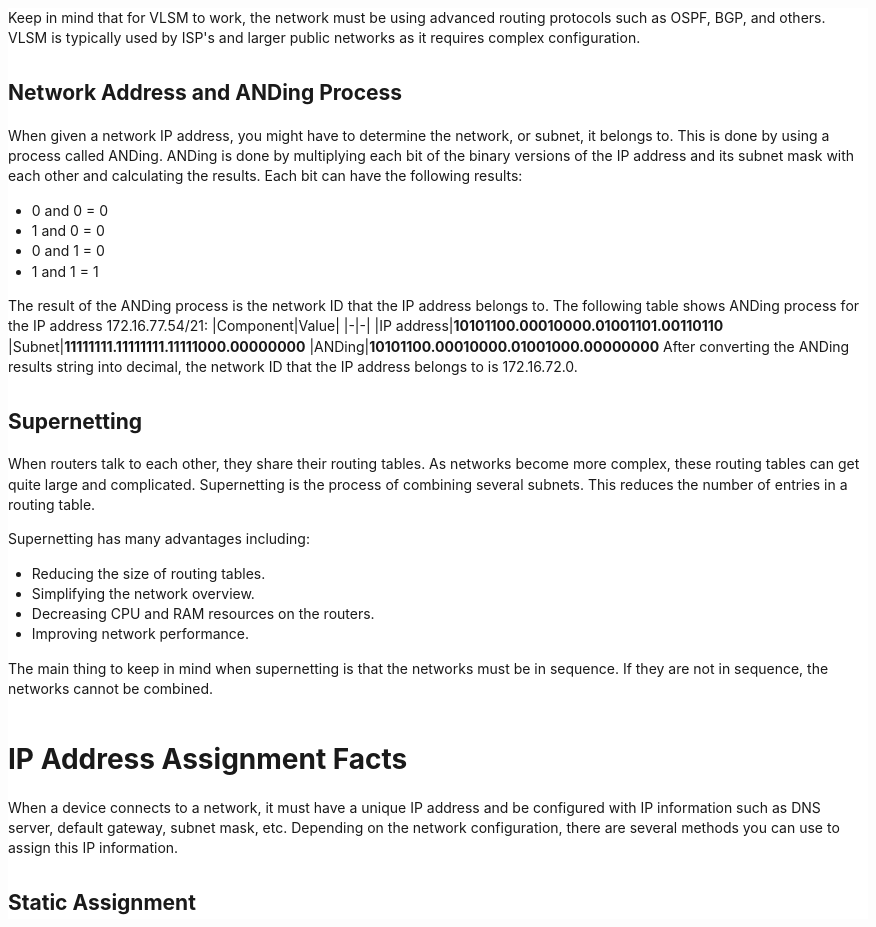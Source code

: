 Keep in mind that for VLSM to work, the network must be using advanced routing protocols such as OSPF, BGP, and others. VLSM is typically used by ISP's and larger public networks as it requires complex configuration.

## Network Address and ANDing Process

When given a network IP address, you might have to determine the network, or subnet, it belongs to. This is done by using a process called ANDing. ANDing is done by multiplying each bit of the binary versions of the IP address and its subnet mask with each other and calculating the results. Each bit can have the following results:

-   0 and 0 = 0
-   1 and 0 = 0
-   0 and 1 = 0
-   1 and 1 = 1

The result of the ANDing process is the network ID that the IP address belongs to. The following table shows ANDing process for the IP address 172.16.77.54/21:
|Component|Value|
|-|-|
|IP address|**10101100.00010000.01001101.00110110**
|Subnet|**11111111.11111111.11111000.00000000**
|ANDing|**10101100.00010000.01001000.00000000**
After converting the ANDing results string into decimal, the network ID that the IP address belongs to is 172.16.72.0.

## Supernetting
When routers talk to each other, they share their routing tables. As networks become more complex, these routing tables can get quite large and complicated. Supernetting is the process of combining several subnets. This reduces the number of entries in a routing table.

Supernetting has many advantages including:

-   Reducing the size of routing tables.
-   Simplifying the network overview.
-   Decreasing CPU and RAM resources on the routers.
-   Improving network performance.

The main thing to keep in mind when supernetting is that the networks must be in sequence. If they are not in sequence, the networks cannot be combined.

# IP Address Assignment Facts
When a device connects to a network, it must have a unique IP address and be configured with IP information such as DNS server, default gateway, subnet mask, etc. Depending on the network configuration, there are several methods you can use to assign this IP information.

## Static Assignment
